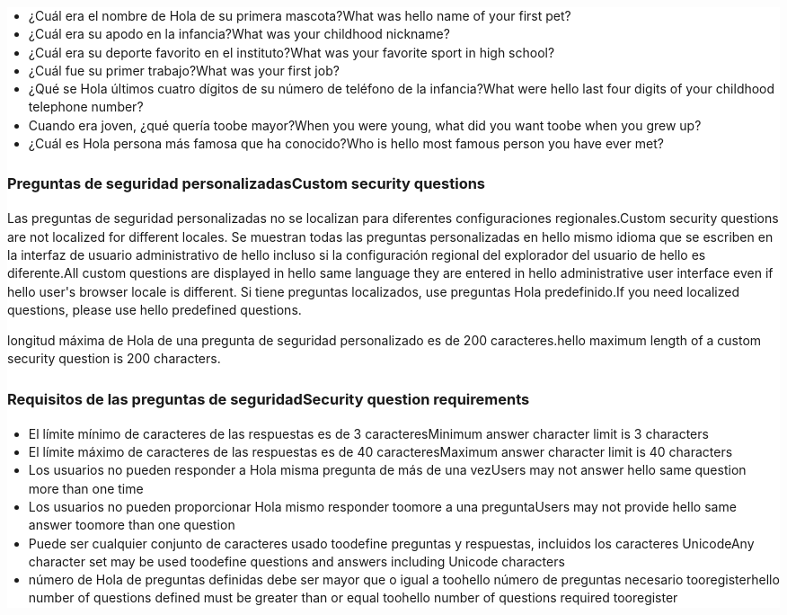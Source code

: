* <span data-ttu-id="d1607-189">¿Cuál era el nombre de Hola de su primera mascota?</span><span class="sxs-lookup"><span data-stu-id="d1607-189">What was hello name of your first pet?</span></span>
* <span data-ttu-id="d1607-190">¿Cuál era su apodo en la infancia?</span><span class="sxs-lookup"><span data-stu-id="d1607-190">What was your childhood nickname?</span></span>
* <span data-ttu-id="d1607-191">¿Cuál era su deporte favorito en el instituto?</span><span class="sxs-lookup"><span data-stu-id="d1607-191">What was your favorite sport in high school?</span></span>
* <span data-ttu-id="d1607-192">¿Cuál fue su primer trabajo?</span><span class="sxs-lookup"><span data-stu-id="d1607-192">What was your first job?</span></span>
* <span data-ttu-id="d1607-193">¿Qué se Hola últimos cuatro dígitos de su número de teléfono de la infancia?</span><span class="sxs-lookup"><span data-stu-id="d1607-193">What were hello last four digits of your childhood telephone number?</span></span>
* <span data-ttu-id="d1607-194">Cuando era joven, ¿qué quería toobe mayor?</span><span class="sxs-lookup"><span data-stu-id="d1607-194">When you were young, what did you want toobe when you grew up?</span></span>
* <span data-ttu-id="d1607-195">¿Cuál es Hola persona más famosa que ha conocido?</span><span class="sxs-lookup"><span data-stu-id="d1607-195">Who is hello most famous person you have ever met?</span></span>

### <a name="custom-security-questions"></a><span data-ttu-id="d1607-196">Preguntas de seguridad personalizadas</span><span class="sxs-lookup"><span data-stu-id="d1607-196">Custom security questions</span></span>

<span data-ttu-id="d1607-197">Las preguntas de seguridad personalizadas no se localizan para diferentes configuraciones regionales.</span><span class="sxs-lookup"><span data-stu-id="d1607-197">Custom security questions are not localized for different locales.</span></span> <span data-ttu-id="d1607-198">Se muestran todas las preguntas personalizadas en hello mismo idioma que se escriben en la interfaz de usuario administrativo de hello incluso si la configuración regional del explorador del usuario de hello es diferente.</span><span class="sxs-lookup"><span data-stu-id="d1607-198">All custom questions are displayed in hello same language they are entered in hello administrative user interface even if hello user's browser locale is different.</span></span> <span data-ttu-id="d1607-199">Si tiene preguntas localizados, use preguntas Hola predefinido.</span><span class="sxs-lookup"><span data-stu-id="d1607-199">If you need localized questions, please use hello predefined questions.</span></span>

<span data-ttu-id="d1607-200">longitud máxima de Hola de una pregunta de seguridad personalizado es de 200 caracteres.</span><span class="sxs-lookup"><span data-stu-id="d1607-200">hello maximum length of a custom security question is 200 characters.</span></span>

### <a name="security-question-requirements"></a><span data-ttu-id="d1607-201">Requisitos de las preguntas de seguridad</span><span class="sxs-lookup"><span data-stu-id="d1607-201">Security question requirements</span></span>

* <span data-ttu-id="d1607-202">El límite mínimo de caracteres de las respuestas es de 3 caracteres</span><span class="sxs-lookup"><span data-stu-id="d1607-202">Minimum answer character limit is 3 characters</span></span>
* <span data-ttu-id="d1607-203">El límite máximo de caracteres de las respuestas es de 40 caracteres</span><span class="sxs-lookup"><span data-stu-id="d1607-203">Maximum answer character limit is 40 characters</span></span>
* <span data-ttu-id="d1607-204">Los usuarios no pueden responder a Hola misma pregunta de más de una vez</span><span class="sxs-lookup"><span data-stu-id="d1607-204">Users may not answer hello same question more than one time</span></span>
* <span data-ttu-id="d1607-205">Los usuarios no pueden proporcionar Hola mismo responder toomore a una pregunta</span><span class="sxs-lookup"><span data-stu-id="d1607-205">Users may not provide hello same answer toomore than one question</span></span>
* <span data-ttu-id="d1607-206">Puede ser cualquier conjunto de caracteres usado toodefine preguntas y respuestas, incluidos los caracteres Unicode</span><span class="sxs-lookup"><span data-stu-id="d1607-206">Any character set may be used toodefine questions and answers including Unicode characters</span></span>
* <span data-ttu-id="d1607-207">número de Hola de preguntas definidas debe ser mayor que o igual a toohello número de preguntas necesario tooregister</span><span class="sxs-lookup"><span data-stu-id="d1607-207">hello number of questions defined must be greater than or equal toohello number of questions required tooregister</span></span>
